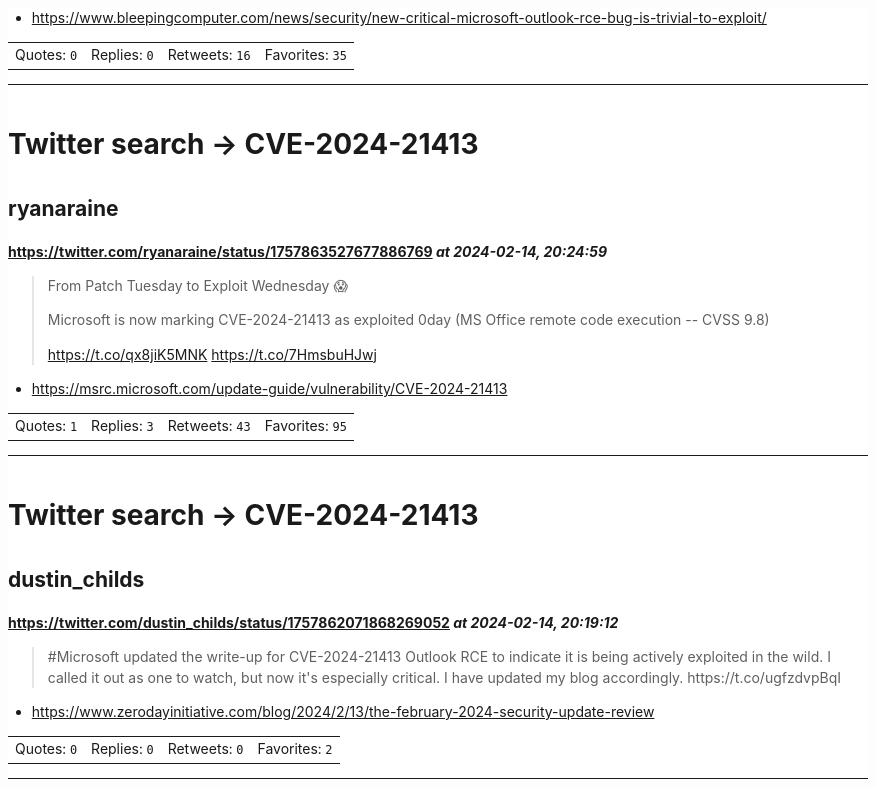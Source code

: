 * https://www.bleepingcomputer.com/news/security/new-critical-microsoft-outlook-rce-bug-is-trivial-to-exploit/

<table><tr>
<td>Quotes: <code>0</code></td>
<td>Replies: <code>0</code></td>
<td>Retweets: <code>16</code></td>
<td>Favorites: <code>35</code></td>
</tr></table>

---

# Twitter search -> CVE-2024-21413
## ryanaraine
**https://twitter.com/ryanaraine/status/1757863527677886769 _at 2024-02-14, 20:24:59_**
<blockquote>
From Patch Tuesday to Exploit Wednesday 😱

Microsoft is now marking CVE-2024-21413  as exploited 0day (MS Office remote code execution -- CVSS 9.8)

https://t.co/qx8jiK5MNK https://t.co/7HmsbuHJwj
</blockquote>

* https://msrc.microsoft.com/update-guide/vulnerability/CVE-2024-21413

<table><tr>
<td>Quotes: <code>1</code></td>
<td>Replies: <code>3</code></td>
<td>Retweets: <code>43</code></td>
<td>Favorites: <code>95</code></td>
</tr></table>

---

# Twitter search -> CVE-2024-21413
## dustin_childs
**https://twitter.com/dustin_childs/status/1757862071868269052 _at 2024-02-14, 20:19:12_**
<blockquote>
#Microsoft updated the write-up for CVE-2024-21413 Outlook RCE to indicate it is being actively exploited in the wild. I called it out as one to watch, but now it's especially critical. I have updated my blog accordingly. 
https://t.co/ugfzdvpBqI
</blockquote>

* https://www.zerodayinitiative.com/blog/2024/2/13/the-february-2024-security-update-review

<table><tr>
<td>Quotes: <code>0</code></td>
<td>Replies: <code>0</code></td>
<td>Retweets: <code>0</code></td>
<td>Favorites: <code>2</code></td>
</tr></table>

---